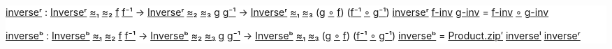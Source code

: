   <a id="1855" href="Function.Construct.Composition.html#1855" class="Function">inverseʳ</a> <a id="1864" class="Symbol">:</a> <a id="1866" href="Function.Definitions.html#1169" class="Function">Inverseʳ</a> <a id="1875" href="Function.Construct.Composition.html#1582" class="Bound">≈₁</a> <a id="1878" href="Function.Construct.Composition.html#1598" class="Bound">≈₂</a> <a id="1881" href="Function.Construct.Composition.html#1639" class="Bound">f</a> <a id="1883" href="Function.Construct.Composition.html#1651" class="Bound">f⁻¹</a> <a id="1887" class="Symbol">→</a> <a id="1889" href="Function.Definitions.html#1169" class="Function">Inverseʳ</a> <a id="1898" href="Function.Construct.Composition.html#1598" class="Bound">≈₂</a> <a id="1901" href="Function.Construct.Composition.html#1614" class="Bound">≈₃</a> <a id="1904" href="Function.Construct.Composition.html#1665" class="Bound">g</a> <a id="1906" href="Function.Construct.Composition.html#1677" class="Bound">g⁻¹</a> <a id="1910" class="Symbol">→</a>
             <a id="1925" href="Function.Definitions.html#1169" class="Function">Inverseʳ</a> <a id="1934" href="Function.Construct.Composition.html#1582" class="Bound">≈₁</a> <a id="1937" href="Function.Construct.Composition.html#1614" class="Bound">≈₃</a> <a id="1940" class="Symbol">(</a><a id="1941" href="Function.Construct.Composition.html#1665" class="Bound">g</a> <a id="1943" href="Function.Base.html#1115" class="Function Operator">∘</a> <a id="1945" href="Function.Construct.Composition.html#1639" class="Bound">f</a><a id="1946" class="Symbol">)</a> <a id="1948" class="Symbol">(</a><a id="1949" href="Function.Construct.Composition.html#1651" class="Bound">f⁻¹</a> <a id="1953" href="Function.Base.html#1115" class="Function Operator">∘</a> <a id="1955" href="Function.Construct.Composition.html#1677" class="Bound">g⁻¹</a><a id="1958" class="Symbol">)</a>
  <a id="1962" href="Function.Construct.Composition.html#1855" class="Function">inverseʳ</a> <a id="1971" href="Function.Construct.Composition.html#1971" class="Bound">f-inv</a> <a id="1977" href="Function.Construct.Composition.html#1977" class="Bound">g-inv</a> <a id="1983" class="Symbol">=</a> <a id="1985" href="Function.Construct.Composition.html#1971" class="Bound">f-inv</a> <a id="1991" href="Function.Base.html#1115" class="Function Operator">∘</a> <a id="1993" href="Function.Construct.Composition.html#1977" class="Bound">g-inv</a>

  <a id="2002" href="Function.Construct.Composition.html#2002" class="Function">inverseᵇ</a> <a id="2011" class="Symbol">:</a> <a id="2013" href="Function.Definitions.html#1256" class="Function">Inverseᵇ</a> <a id="2022" href="Function.Construct.Composition.html#1582" class="Bound">≈₁</a> <a id="2025" href="Function.Construct.Composition.html#1598" class="Bound">≈₂</a> <a id="2028" href="Function.Construct.Composition.html#1639" class="Bound">f</a> <a id="2030" href="Function.Construct.Composition.html#1651" class="Bound">f⁻¹</a> <a id="2034" class="Symbol">→</a> <a id="2036" href="Function.Definitions.html#1256" class="Function">Inverseᵇ</a> <a id="2045" href="Function.Construct.Composition.html#1598" class="Bound">≈₂</a> <a id="2048" href="Function.Construct.Composition.html#1614" class="Bound">≈₃</a> <a id="2051" href="Function.Construct.Composition.html#1665" class="Bound">g</a> <a id="2053" href="Function.Construct.Composition.html#1677" class="Bound">g⁻¹</a> <a id="2057" class="Symbol">→</a>
             <a id="2072" href="Function.Definitions.html#1256" class="Function">Inverseᵇ</a> <a id="2081" href="Function.Construct.Composition.html#1582" class="Bound">≈₁</a> <a id="2084" href="Function.Construct.Composition.html#1614" class="Bound">≈₃</a> <a id="2087" class="Symbol">(</a><a id="2088" href="Function.Construct.Composition.html#1665" class="Bound">g</a> <a id="2090" href="Function.Base.html#1115" class="Function Operator">∘</a> <a id="2092" href="Function.Construct.Composition.html#1639" class="Bound">f</a><a id="2093" class="Symbol">)</a> <a id="2095" class="Symbol">(</a><a id="2096" href="Function.Construct.Composition.html#1651" class="Bound">f⁻¹</a> <a id="2100" href="Function.Base.html#1115" class="Function Operator">∘</a> <a id="2102" href="Function.Construct.Composition.html#1677" class="Bound">g⁻¹</a><a id="2105" class="Symbol">)</a>
  <a id="2109" href="Function.Construct.Composition.html#2002" class="Function">inverseᵇ</a> <a id="2118" class="Symbol">=</a> <a id="2120" href="Data.Product.Base.html#4443" class="Function">Product.zip′</a> <a id="2133" href="Function.Construct.Composition.html#1708" class="Function">inverseˡ</a> <a id="2142" href="Function.Construct.Composition.html#1855" class="Function">inverseʳ</a>
